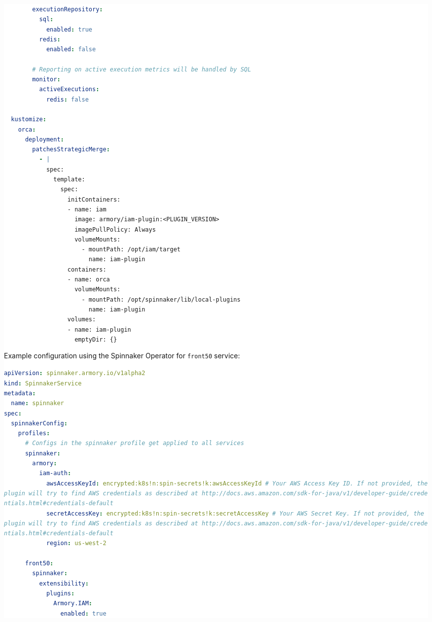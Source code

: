 ```yaml
        executionRepository:
          sql:
            enabled: true
          redis:
            enabled: false

        # Reporting on active execution metrics will be handled by SQL
        monitor:
          activeExecutions:
            redis: false

  kustomize:
    orca:
      deployment:
        patchesStrategicMerge:
          - |
            spec:
              template:
                spec:
                  initContainers:
                  - name: iam
                    image: armory/iam-plugin:<PLUGIN_VERSION>
                    imagePullPolicy: Always
                    volumeMounts:
                      - mountPath: /opt/iam/target
                        name: iam-plugin
                  containers:
                  - name: orca
                    volumeMounts:
                      - mountPath: /opt/spinnaker/lib/local-plugins
                        name: iam-plugin
                  volumes:
                  - name: iam-plugin
                    emptyDir: {}
```

Example configuration using the Spinnaker Operator for `front50` service:

```yaml
apiVersion: spinnaker.armory.io/v1alpha2
kind: SpinnakerService
metadata:
  name: spinnaker
spec:
  spinnakerConfig:
    profiles:
      # Configs in the spinnaker profile get applied to all services
      spinnaker:
        armory:
          iam-auth:
            awsAccessKeyId: encrypted:k8s!n:spin-secrets!k:awsAccessKeyId # Your AWS Access Key ID. If not provided, the plugin will try to find AWS credentials as described at http://docs.aws.amazon.com/sdk-for-java/v1/developer-guide/credentials.html#credentials-default
            secretAccessKey: encrypted:k8s!n:spin-secrets!k:secretAccessKey # Your AWS Secret Key. If not provided, the plugin will try to find AWS credentials as described at http://docs.aws.amazon.com/sdk-for-java/v1/developer-guide/credentials.html#credentials-default
            region: us-west-2
        
      front50:
        spinnaker:
          extensibility:
            plugins:
              Armory.IAM:
                enabled: true
```